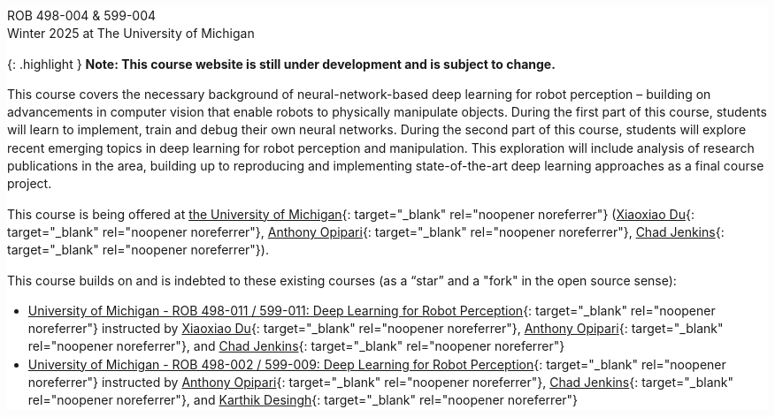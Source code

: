 <path id="title-svg-DLxRP-DL-1" d="M0.852 0.0839996C0.956 0.0279999 1.068 0 1.188 0C1.356 0 1.512 0.0479999 1.656 0.144C1.712 0.184 1.764 0.224 1.812 0.263999C1.86 0.303999 1.904 0.339999 1.944 0.372C1.992 0.404 2.056 0.436 2.136 0.468C2.216 0.5 2.284 0.532 2.34 0.564C2.58 0.692 2.932 0.892 3.396 1.164L4.464 1.776C5.08 2.128 5.62 2.432 6.084 2.688L6.852 3.096C7.308 3.328 7.692 3.536 8.004 3.72C8.324 3.904 8.62 4.112 8.892 4.344C9.092 4.528 9.248 4.708 9.36 4.884C9.472 5.06 9.528 5.252 9.528 5.46L9.516 5.592C9.436 6.056 9.192 6.5 8.784 6.924C8.472 7.26 8.104 7.548 7.68 7.788C7.264 8.028 6.784 8.256 6.24 8.472C5.312 8.824 4.248 9.14 3.048 9.42C2.92 9.452 2.828 9.472 2.772 9.48L2.28 9.6L1.584 9.732C1.368 9.772 1.104 9.812 0.792 9.852C0.76 9.86 0.7 9.876 0.612 9.9C0.532 9.916 0.46 9.924 0.396 9.924C0.364 9.924 0.316 9.916 0.252 9.9C0.084 9.868 0 9.768 0 9.6C0 9.488 0.04 9.36 0.12 9.216C0.192 9.064 0.268 8.944 0.348 8.856C0.588 8.576 0.94 8.384 1.404 8.28C1.5 8.256 1.556 8.232 1.572 8.208C1.596 8.176 1.612 8.108 1.62 8.004C1.62 7.86 1.628 7.644 1.644 7.356C1.708 6.596 1.748 6.016 1.764 5.616C1.796 5.232 1.816 4.944 1.824 4.752C1.832 4.712 1.84 4.66 1.848 4.596C1.856 4.524 1.86 4.44 1.86 4.344C1.86 4.24 1.844 4.144 1.812 4.056C1.644 3.648 1.376 3.144 1.008 2.544C1.008 2.552 1.012 2.564 1.02 2.58C1.036 2.588 1.048 2.608 1.056 2.64C0.952 2.456 0.78 2.188 0.54 1.836C0.508 1.796 0.472 1.744 0.432 1.68C0.392 1.616 0.356 1.564 0.324 1.524C0.3 1.5 0.268 1.468 0.228 1.428C0.188 1.38 0.156 1.34 0.132 1.308C0.092 1.228 0.072 1.156 0.072 1.092C0.072 0.916 0.16 0.732 0.336 0.539999C0.504 0.348 0.676 0.196 0.852 0.0839996ZM3.648 7.812C4.376 7.652 5.164 7.44 6.012 7.176C6.468 7.032 6.84 6.9 7.128 6.78C7.416 6.66 7.688 6.504 7.944 6.312C7.712 6.032 7.448 5.792 7.152 5.592C6.864 5.384 6.452 5.12 5.916 4.8L5.016 4.26L3.564 3.36C3.86 4.2 4.008 4.988 4.008 5.724C4.008 6.26 3.932 6.792 3.78 7.32L3.648 7.812Z" fill="black"/>
</g>
</svg>
</div>
</div>
<div class="banner-sub-info">
	<div class="banner-text">
	ROB 498-004 & 599-004
	</div>
	<div class="banner-text">
	Winter 2025 at The University of Michigan
	</div>
</div>

</div>


{: .highlight }
**Note: This course website is still under development and is subject to change.**


This course covers the necessary background of neural-network-based deep learning for robot perception – building on advancements in computer vision that enable robots to physically manipulate objects. During the first part of this course, students will learn to implement, train and debug their own neural networks. During the second part of this course, students will explore recent emerging topics in deep learning for robot perception and manipulation. This exploration will include analysis of research publications in the area, building up to reproducing and implementing state-of-the-art deep learning approaches as a final course project.

This course is being offered at [the University of Michigan](https://umich.edu/){: target="_blank" rel="noopener noreferrer"} ([Xiaoxiao Du](https://xiaoxiaodu.net){: target="_blank" rel="noopener noreferrer"}, [Anthony Opipari](https://topipari.com){: target="_blank" rel="noopener noreferrer"}, [Chad Jenkins](https://ocj.name/){: target="_blank" rel="noopener noreferrer"}).


This course builds on and is indebted to these existing courses (as a “star” and a "fork" in the open source sense):
- [University of Michigan - ROB 498-011 / 599-011: Deep Learning for Robot Perception](/w24/){: target="_blank" rel="noopener noreferrer"} instructed by [Xiaoxiao Du](https://xiaoxiaodu.net){: target="_blank" rel="noopener noreferrer"}, [Anthony Opipari](https://topipari.com/){: target="_blank" rel="noopener noreferrer"}, and [Chad Jenkins](https://ocj.name/){: target="_blank" rel="noopener noreferrer"}
- [University of Michigan - ROB 498-002 / 599-009: Deep Learning for Robot Perception](/w23/){: target="_blank" rel="noopener noreferrer"} instructed by [Anthony Opipari](https://topipari.com/){: target="_blank" rel="noopener noreferrer"}, [Chad Jenkins](https://ocj.name/){: target="_blank" rel="noopener noreferrer"}, and [Karthik Desingh](https://karthikdesingh.com/){: target="_blank" rel="noopener noreferrer"}
